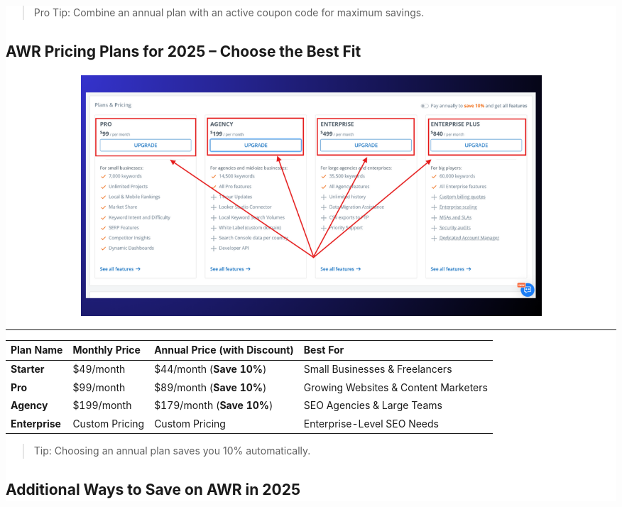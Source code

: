 > Pro Tip: Combine an annual plan with an active coupon code for maximum savings.

## AWR Pricing Plans for 2025 – Choose the Best Fit


<div align="center"> <img src="https://github.com/SEO-Deals/Advanced-Web-Ranking-Coupon/blob/main/Img/7%20-%20AWR%20Pricing%20Plans.png" width="649" height="auto" alt="AWR Pricin Plan"/> </div>

<div align="center">
  
***

| Plan Name   | Monthly Price | Annual Price (with Discount) | Best For                               |
| :---------- | :------------ | :--------------------------- | :------------------------------------- |
| **Starter** | $49/month     | $44/month (**Save 10%**)    | Small Businesses & Freelancers         |
| **Pro**     | $99/month     | $89/month (**Save 10%**)    | Growing Websites & Content Marketers   |
| **Agency**  | $199/month    | $179/month (**Save 10%**)   | SEO Agencies & Large Teams             |
| **Enterprise** | Custom Pricing | Custom Pricing           | Enterprise-Level SEO Needs             |

</div>

> Tip: Choosing an annual plan saves you 10% automatically.

## Additional Ways to Save on AWR in 2025

